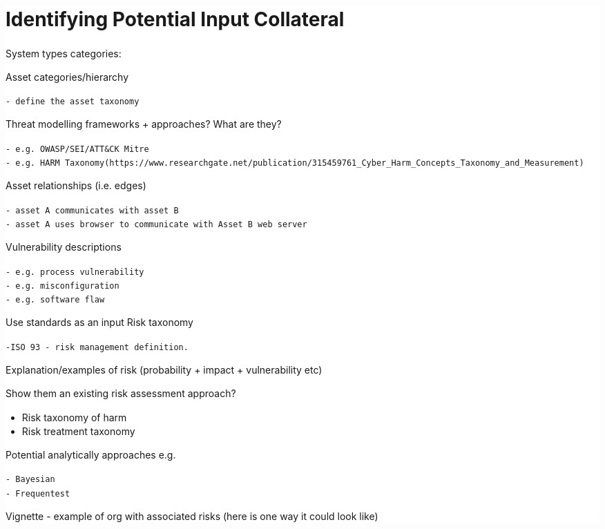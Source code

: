 

Identifying Potential Input Collateral
========================================================
System types categories:

Asset categories/hierarchy 

	- define the asset taxonomy

Threat modelling frameworks + approaches? 
What are they?

	- e.g. OWASP/SEI/ATT&CK Mitre
	- e.g. HARM Taxonomy(https://www.researchgate.net/publication/315459761_Cyber_Harm_Concepts_Taxonomy_and_Measurement)

Asset relationships (i.e. edges)

	- asset A communicates with asset B
	- asset A uses browser to communicate with Asset B web server

Vulnerability descriptions 

	- e.g. process vulnerability
	- e.g. misconfiguration
	- e.g. software flaw 

Use standards as an input Risk taxonomy

	-ISO 93 - risk management definition. 

Explanation/examples of risk (probability + impact + vulnerability etc)

Show them an existing risk assessment approach?

+ Risk taxonomy of harm
+ Risk treatment taxonomy 

Potential analytically approaches e.g. 

	- Bayesian
	- Frequentest 

Vignette - example of org with associated risks
	(here is one way it could look like)
